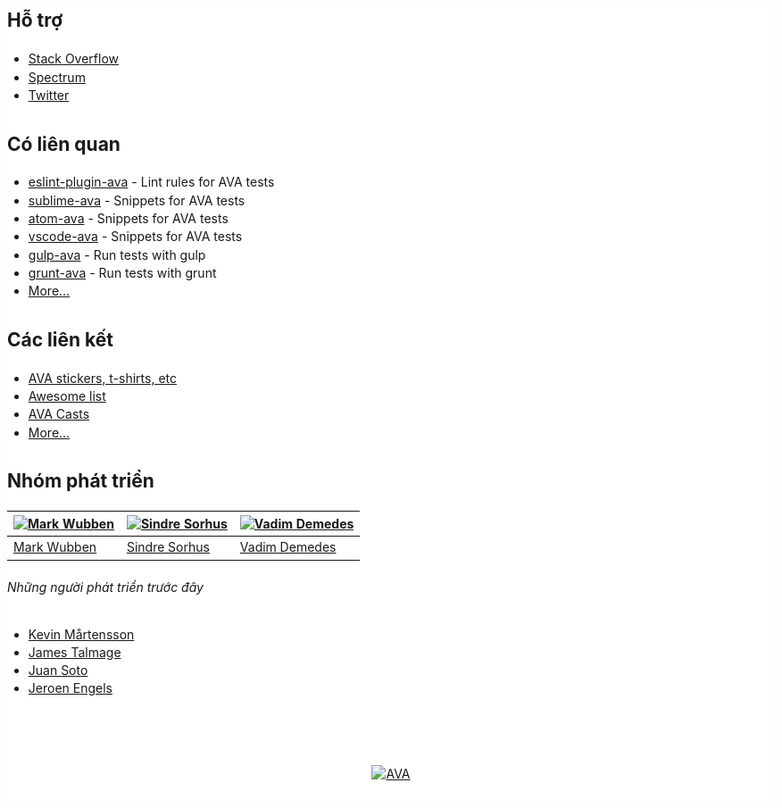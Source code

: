 ## Hỗ trợ

- [Stack Overflow](https://stackoverflow.com/questions/tagged/ava)
- [Spectrum](https://spectrum.chat/ava)
- [Twitter](https://twitter.com/ava__js)

## Có liên quan

- [eslint-plugin-ava](https://github.com/avajs/eslint-plugin-ava) - Lint rules for AVA tests
- [sublime-ava](https://github.com/avajs/sublime-ava) - Snippets for AVA tests
- [atom-ava](https://github.com/avajs/atom-ava) - Snippets for AVA tests
- [vscode-ava](https://github.com/samverschueren/vscode-ava) - Snippets for AVA tests
- [gulp-ava](https://github.com/avajs/gulp-ava) - Run tests with gulp
- [grunt-ava](https://github.com/avajs/grunt-ava) - Run tests with grunt
- [More…](https://github.com/avajs/awesome-ava#packages)

## Các liên kết

- [AVA stickers, t-shirts, etc](https://www.redbubble.com/people/sindresorhus/works/30330590-ava-logo)
- [Awesome list](https://github.com/avajs/awesome-ava)
- [AVA Casts](http://avacasts.com)
- [More…](https://github.com/avajs/awesome-ava)

## Nhóm phát triển

[![Mark Wubben](https://github.com/novemberborn.png?size=100)](https://github.com/novemberborn) | [![Sindre Sorhus](https://github.com/sindresorhus.png?size=100)](https://github.com/sindresorhus) | [![Vadim Demedes](https://github.com/vadimdemedes.png?size=100)](https://github.com/vadimdemedes)
---|---|---
[Mark Wubben](https://novemberborn.net) | [Sindre Sorhus](http://sindresorhus.com) | [Vadim Demedes](https://github.com/vadimdemedes)

###### Những người phát triển trước đây

- [Kevin Mårtensson](https://github.com/kevva)
- [James Talmage](https://github.com/jamestalmage)
- [Juan Soto](https://github.com/sotojuan)
- [Jeroen Engels](https://github.com/jfmengels)


<div align="center">
	<br>
	<br>
	<br>
	<a href="https://ava.li">
		<img src="media/logo.svg" width="200" alt="AVA">
	</a>
	<br>
	<br>
</div>

[Babel recipe]: docs/recipes/babel.md

